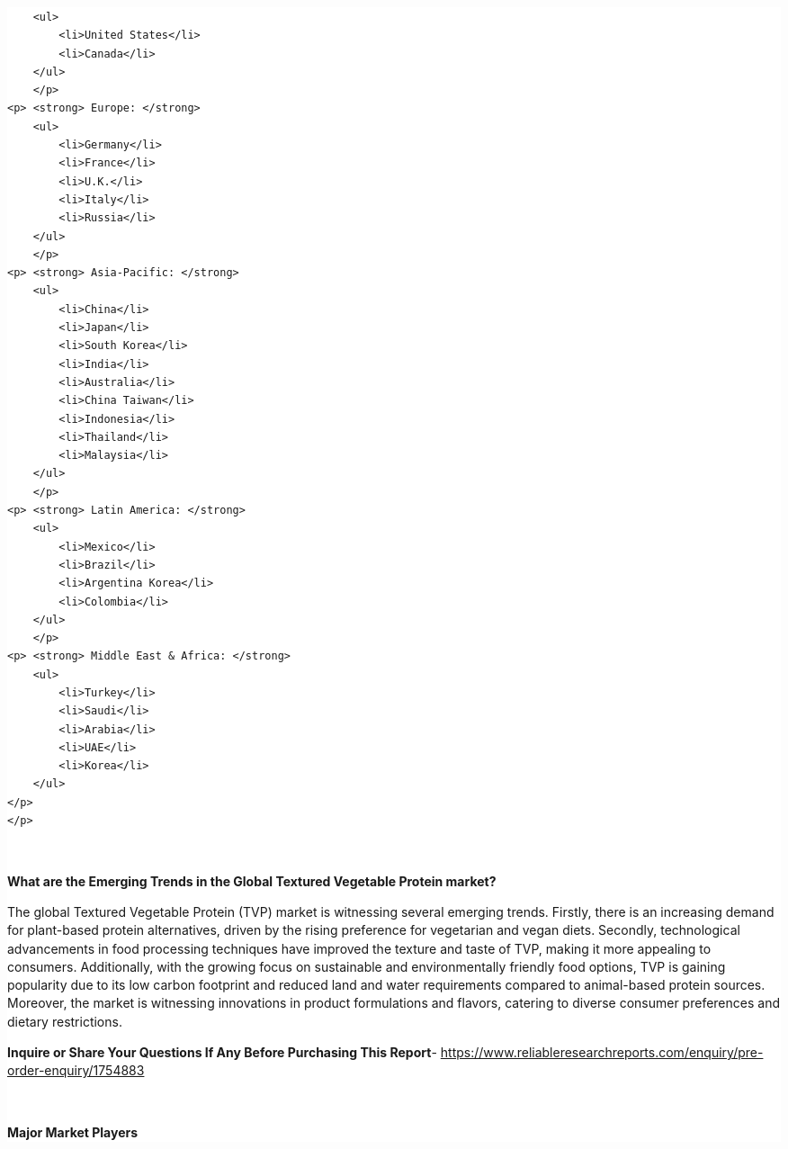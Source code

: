         <ul>
            <li>United States</li>
            <li>Canada</li>
        </ul>
        </p> 
    <p> <strong> Europe: </strong>
        <ul>
            <li>Germany</li>
            <li>France</li>
            <li>U.K.</li>
            <li>Italy</li>
            <li>Russia</li>
        </ul>
        </p> 
    <p> <strong> Asia-Pacific: </strong>
        <ul>
            <li>China</li>
            <li>Japan</li>
            <li>South Korea</li>
            <li>India</li>
            <li>Australia</li>
            <li>China Taiwan</li>
            <li>Indonesia</li>
            <li>Thailand</li>
            <li>Malaysia</li>
        </ul>
        </p> 
    <p> <strong> Latin America: </strong>
        <ul>
            <li>Mexico</li>
            <li>Brazil</li>
            <li>Argentina Korea</li>
            <li>Colombia</li>
        </ul>
        </p> 
    <p> <strong> Middle East & Africa: </strong>
        <ul>
            <li>Turkey</li>
            <li>Saudi</li>
            <li>Arabia</li>
            <li>UAE</li>
            <li>Korea</li>
        </ul>
    </p>
    </p>
<p>&nbsp;</p>
<p><strong>What are the Emerging Trends in the Global Textured Vegetable Protein market?</strong></p>
<p><p>The global Textured Vegetable Protein (TVP) market is witnessing several emerging trends. Firstly, there is an increasing demand for plant-based protein alternatives, driven by the rising preference for vegetarian and vegan diets. Secondly, technological advancements in food processing techniques have improved the texture and taste of TVP, making it more appealing to consumers. Additionally, with the growing focus on sustainable and environmentally friendly food options, TVP is gaining popularity due to its low carbon footprint and reduced land and water requirements compared to animal-based protein sources. Moreover, the market is witnessing innovations in product formulations and flavors, catering to diverse consumer preferences and dietary restrictions.</p></p>
<p><strong>Inquire or Share Your Questions If Any Before Purchasing This Report</strong>- <a href="https://www.reliableresearchreports.com/enquiry/pre-order-enquiry/1754883">https://www.reliableresearchreports.com/enquiry/pre-order-enquiry/1754883</a></p>
<p>&nbsp;</p>
<p><strong>Major Market Players</strong></p>